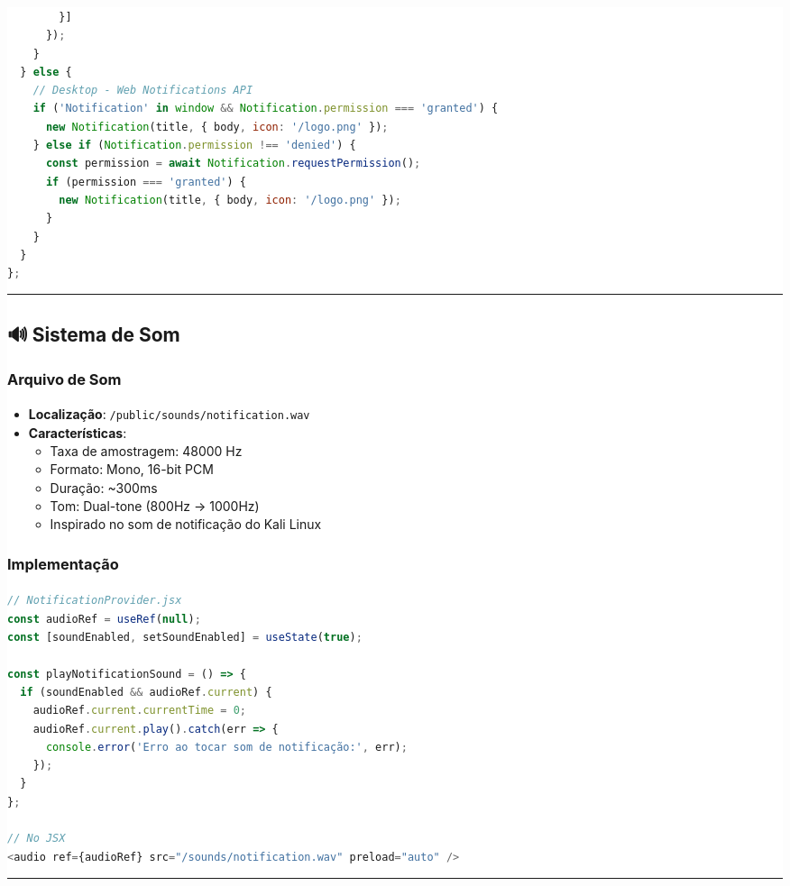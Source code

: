 ```javascript
        }]
      });
    }
  } else {
    // Desktop - Web Notifications API
    if ('Notification' in window && Notification.permission === 'granted') {
      new Notification(title, { body, icon: '/logo.png' });
    } else if (Notification.permission !== 'denied') {
      const permission = await Notification.requestPermission();
      if (permission === 'granted') {
        new Notification(title, { body, icon: '/logo.png' });
      }
    }
  }
};
```

---

## 🔊 Sistema de Som

### Arquivo de Som
- **Localização**: `/public/sounds/notification.wav`
- **Características**:
  - Taxa de amostragem: 48000 Hz
  - Formato: Mono, 16-bit PCM
  - Duração: ~300ms
  - Tom: Dual-tone (800Hz → 1000Hz)
  - Inspirado no som de notificação do Kali Linux

### Implementação
```javascript
// NotificationProvider.jsx
const audioRef = useRef(null);
const [soundEnabled, setSoundEnabled] = useState(true);

const playNotificationSound = () => {
  if (soundEnabled && audioRef.current) {
    audioRef.current.currentTime = 0;
    audioRef.current.play().catch(err => {
      console.error('Erro ao tocar som de notificação:', err);
    });
  }
};

// No JSX
<audio ref={audioRef} src="/sounds/notification.wav" preload="auto" />
```

---
